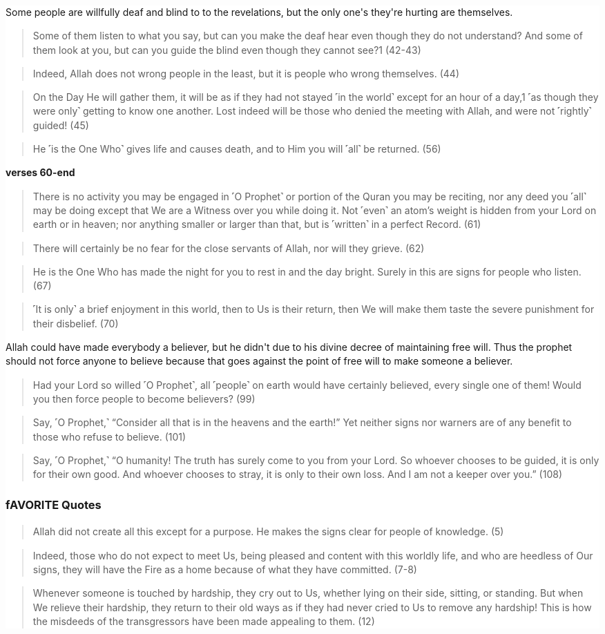 Some people are willfully deaf and blind to to the revelations, but the only one's they're hurting are themselves. 

>Some of them listen to what you say, but can you make the deaf hear even though they do not understand? And some of them look at you, but can you guide the blind even though they cannot see?1 (42-43)

>Indeed, Allah does not wrong people in the least, but it is people who wrong themselves. (44)

>On the Day He will gather them, it will be as if they had not stayed ˹in the world˺ except for an hour of a day,1 ˹as though they were only˺ getting to know one another. Lost indeed will be those who denied the meeting with Allah, and were not ˹rightly˺ guided! (45)

>He ˹is the One Who˺ gives life and causes death, and to Him you will ˹all˺ be returned. (56)

**verses 60-end**

>There is no activity you may be engaged in ˹O Prophet˺ or portion of the Quran you may be reciting, nor any deed you ˹all˺ may be doing except that We are a Witness over you while doing it. Not ˹even˺ an atom’s weight is hidden from your Lord on earth or in heaven; nor anything smaller or larger than that, but is ˹written˺ in a perfect Record. (61)

>There will certainly be no fear for the close servants of Allah, nor will they grieve. (62)

>He is the One Who has made the night for you to rest in and the day bright. Surely in this are signs for people who listen. (67)

>˹It is only˺ a brief enjoyment in this world, then to Us is their return, then We will make them taste the severe punishment for their disbelief. (70)

Allah could have made everybody a believer, but he didn't due to his divine decree of maintaining free will. Thus the prophet should not force anyone to believe because that goes against the point of free will to make someone a believer. 

> Had your Lord so willed ˹O Prophet˺, all ˹people˺ on earth would have certainly believed, every single one of them! Would you then force people to become believers? (99)

>Say, ˹O Prophet,˺ “Consider all that is in the heavens and the earth!” Yet neither signs nor warners are of any benefit to those who refuse to believe. (101)

>Say, ˹O Prophet,˺ “O humanity! The truth has surely come to you from your Lord. So whoever chooses to be guided, it is only for their own good. And whoever chooses to stray, it is only to their own loss. And I am not a keeper over you.” (108)

### fAVORITE Quotes

>Allah did not create all this except for a purpose. He makes the signs clear for people of knowledge. (5)

> Indeed, those who do not expect to meet Us, being pleased and content with this worldly life, and who are heedless of Our signs, they will have the Fire as a home because of what they have committed. (7-8)

> Whenever someone is touched by hardship, they cry out to Us, whether lying on their side, sitting, or standing. But when We relieve their hardship, they return to their old ways as if they had never cried to Us to remove any hardship! This is how the misdeeds of the transgressors have been made appealing to them. (12)
